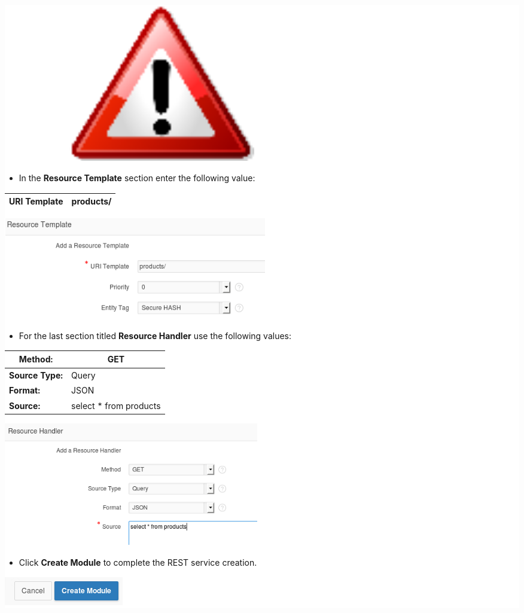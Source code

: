 <img src="./media/image25.png" width="522" height="261" />

-   In the **Resource Template** section enter the following value:

| **URI Template** | products/ |
|------------------|-----------|

<img src="./media/image26.png" width="436" height="168" />

-   For the last section titled **Resource Handler** use the following
    values:

| **Method:**      | GET                     |
|------------------|-------------------------|
| **Source Type:** | Query                   |
| **Format:**      | JSON                    |
| **Source:**      | select \* from products |

<img src="./media/image27.png" width="422" height="204" />

-   Click **Create Module** to complete the REST service creation.

<img src="./media/image28.png" width="197" height="47" />
